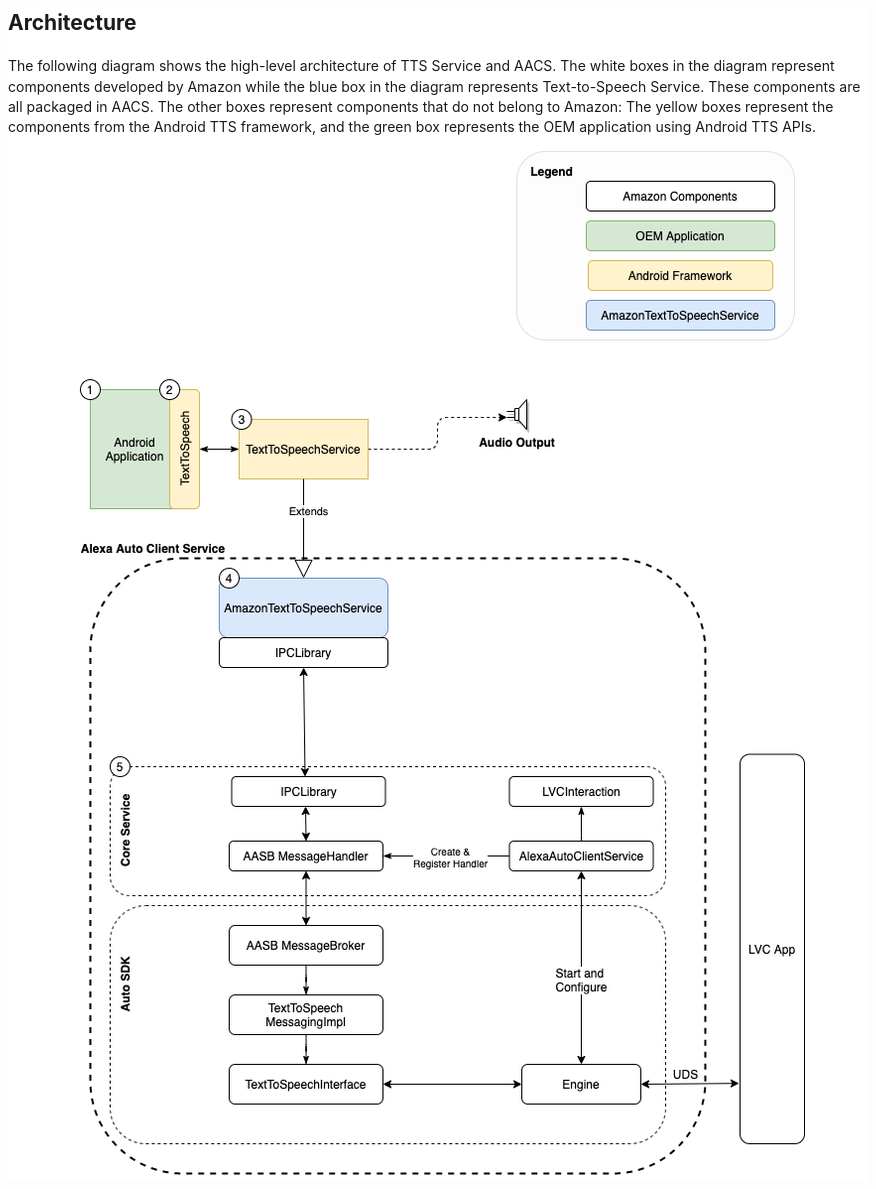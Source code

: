 ## Architecture
The following diagram shows the high-level architecture of TTS Service and AACS. The white boxes in the diagram represent components developed by Amazon while the blue box in the diagram represents Text-to-Speech Service. These components are all packaged in AACS. The other boxes represent components that do not belong to Amazon: The yellow boxes represent the components from the Android TTS framework, and the green box represents the OEM application using Android TTS APIs.

<div align="center">
<img src="./assets/Android_TTS.png"/>
</div>
